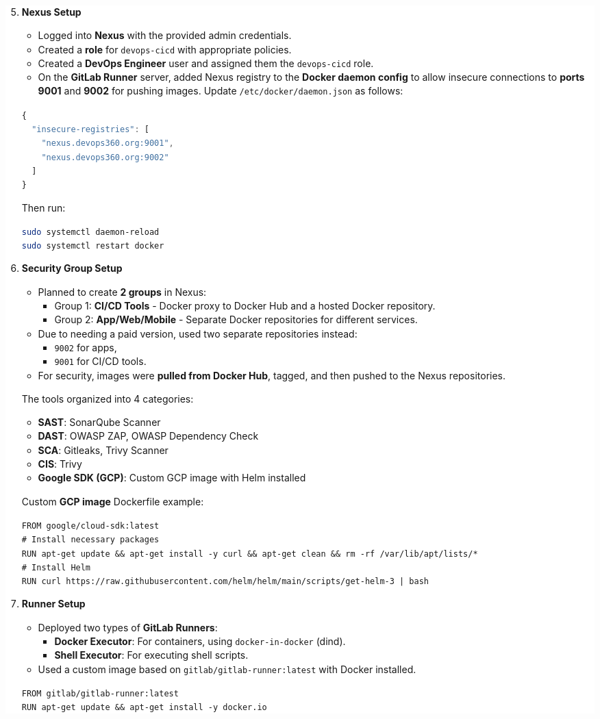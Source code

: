 5. **Nexus Setup**  
   - Logged into **Nexus** with the provided admin credentials.  
   - Created a **role** for `devops-cicd` with appropriate policies.  
   - Created a **DevOps Engineer** user and assigned them the `devops-cicd` role.  
   - On the **GitLab Runner** server, added Nexus registry to the **Docker daemon config** to allow insecure connections to **ports 9001** and **9002** for pushing images. 
   Update `/etc/docker/daemon.json` as follows:
   ```jsx
   {
     "insecure-registries": [
       "nexus.devops360.org:9001",
       "nexus.devops360.org:9002"
     ]
   }
   ```  
   Then run:

   ```bash
   sudo systemctl daemon-reload
   sudo systemctl restart docker
   ```     

6. **Security Group Setup**  
   - Planned to create **2 groups** in Nexus:  
     - Group 1: **CI/CD Tools** - Docker proxy to Docker Hub and a hosted Docker repository.  
     - Group 2: **App/Web/Mobile** - Separate Docker repositories for different services.  
   - Due to needing a paid version, used two separate repositories instead:  
     - `9002` for apps,  
     - `9001` for CI/CD tools.  
   - For security, images were **pulled from Docker Hub**, tagged, and then pushed to the Nexus repositories.  
   
   The tools organized into 4 categories:  
   - **SAST**: SonarQube Scanner  
   - **DAST**: OWASP ZAP, OWASP Dependency Check  
   - **SCA**: Gitleaks, Trivy Scanner  
   - **CIS**: Trivy
   - **Google SDK (GCP)**: Custom GCP image with Helm installed
   
   Custom **GCP image** Dockerfile example:
   ```docker
   FROM google/cloud-sdk:latest
   # Install necessary packages
   RUN apt-get update && apt-get install -y curl && apt-get clean && rm -rf /var/lib/apt/lists/*
   # Install Helm
   RUN curl https://raw.githubusercontent.com/helm/helm/main/scripts/get-helm-3 | bash
   ```

7. **Runner Setup**  
   - Deployed two types of **GitLab Runners**:  
     - **Docker Executor**: For containers, using `docker-in-docker` (dind).  
     - **Shell Executor**: For executing shell scripts.  
   - Used a custom image based on `gitlab/gitlab-runner:latest` with Docker installed.
   ```docker
   FROM gitlab/gitlab-runner:latest
   RUN apt-get update && apt-get install -y docker.io
   ``` 
